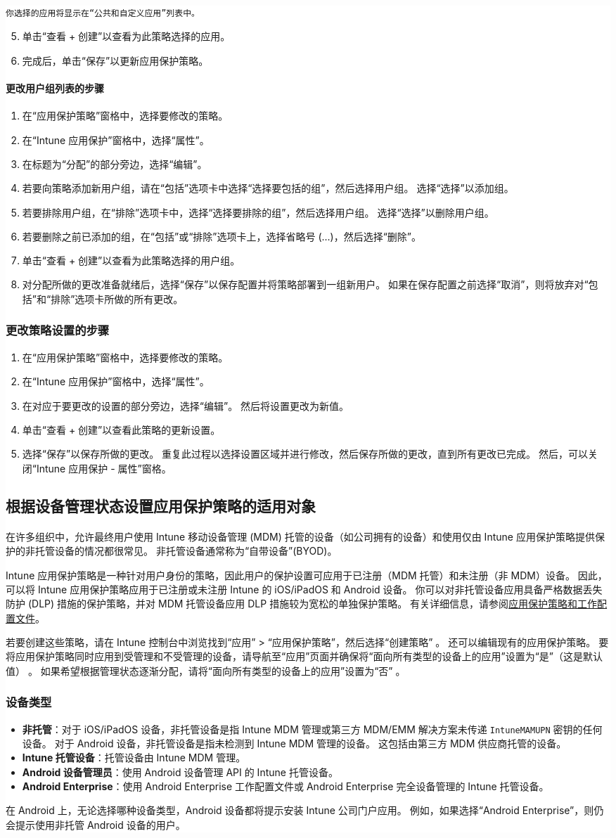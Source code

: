     你选择的应用将显示在“公共和自定义应用”列表中。

5. 单击“查看 + 创建”以查看为此策略选择的应用。

6. 完成后，单击“保存”以更新应用保护策略。
 
#### <a name="to-change-the-list-of-user-groups"></a>更改用户组列表的步骤

1. 在“应用保护策略”窗格中，选择要修改的策略。

2. 在“Intune 应用保护”窗格中，选择“属性”。

3. 在标题为“分配”的部分旁边，选择“编辑”。

4. 若要向策略添加新用户组，请在“包括”选项卡中选择“选择要包括的组”，然后选择用户组。 选择“选择”以添加组。 

5. 若要排除用户组，在“排除”选项卡中，选择“选择要排除的组”，然后选择用户组。 选择“选择”以删除用户组。  

6. 若要删除之前已添加的组，在“包括”或“排除”选项卡上，选择省略号 (...)，然后选择“删除”。

7. 单击“查看 + 创建”以查看为此策略选择的用户组。

8. 对分配所做的更改准备就绪后，选择“保存”以保存配置并将策略部署到一组新用户。 如果在保存配置之前选择“取消”，则将放弃对“包括”和“排除”选项卡所做的所有更改。

### <a name="to-change-policy-settings"></a>更改策略设置的步骤

1. 在“应用保护策略”窗格中，选择要修改的策略。

2. 在“Intune 应用保护”窗格中，选择“属性”。

3. 在对应于要更改的设置的部分旁边，选择“编辑”。 然后将设置更改为新值。

7. 单击“查看 + 创建”以查看此策略的更新设置。

4. 选择“保存”以保存所做的更改。 重复此过程以选择设置区域并进行修改，然后保存所做的更改，直到所有更改已完成。 然后，可以关闭“Intune 应用保护 - 属性”窗格。 

## <a name="target-app-protection-policies-based-on-device-management-state"></a>根据设备管理状态设置应用保护策略的适用对象
在许多组织中，允许最终用户使用 Intune 移动设备管理 (MDM) 托管的设备（如公司拥有的设备）和使用仅由 Intune 应用保护策略提供保护的非托管设备的情况都很常见。 非托管设备通常称为“自带设备”(BYOD)。

Intune 应用保护策略是一种针对用户身份的策略，因此用户的保护设置可应用于已注册（MDM 托管）和未注册（非 MDM）设备。 因此，可以将 Intune 应用保护策略应用于已注册或未注册 Intune 的 iOS/iPadOS 和 Android 设备。 你可以对非托管设备应用具备严格数据丢失防护 (DLP) 措施的保护策略，并对 MDM 托管设备应用 DLP 措施较为宽松的单独保护策略。 有关详细信息，请参阅[应用保护策略和工作配置文件](android-deployment-scenarios-app-protection-work-profiles.md)。

若要创建这些策略，请在 Intune 控制台中浏览找到“应用” > “应用保护策略”，然后选择“创建策略”  。 还可以编辑现有的应用保护策略。 要将应用保护策略同时应用到受管理和不受管理的设备，请导航至“应用”页面并确保将“面向所有类型的设备上的应用”设置为“是”（这是默认值）  。 如果希望根据管理状态逐渐分配，请将“面向所有类型的设备上的应用”设置为“否” 。 

### <a name="device-types"></a>设备类型

- **非托管**：对于 iOS/iPadOS 设备，非托管设备是指 Intune MDM 管理或第三方 MDM/EMM 解决方案未传递 `IntuneMAMUPN` 密钥的任何设备。 对于 Android 设备，非托管设备是指未检测到 Intune MDM 管理的设备。 这包括由第三方 MDM 供应商托管的设备。
- **Intune 托管设备**：托管设备由 Intune MDM 管理。
- **Android 设备管理员**：使用 Android 设备管理 API 的 Intune 托管设备。
- **Android Enterprise**：使用 Android Enterprise 工作配置文件或 Android Enterprise 完全设备管理的 Intune 托管设备。

在 Android 上，无论选择哪种设备类型，Android 设备都将提示安装 Intune 公司门户应用。 例如，如果选择“Android Enterprise”，则仍会提示使用非托管 Android 设备的用户。
